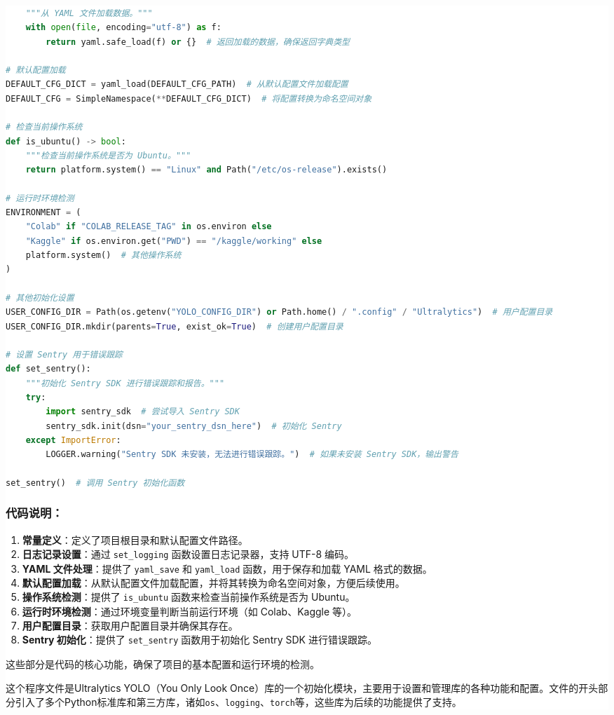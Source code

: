 ```python
    """从 YAML 文件加载数据。"""
    with open(file, encoding="utf-8") as f:
        return yaml.safe_load(f) or {}  # 返回加载的数据，确保返回字典类型

# 默认配置加载
DEFAULT_CFG_DICT = yaml_load(DEFAULT_CFG_PATH)  # 从默认配置文件加载配置
DEFAULT_CFG = SimpleNamespace(**DEFAULT_CFG_DICT)  # 将配置转换为命名空间对象

# 检查当前操作系统
def is_ubuntu() -> bool:
    """检查当前操作系统是否为 Ubuntu。"""
    return platform.system() == "Linux" and Path("/etc/os-release").exists()

# 运行时环境检测
ENVIRONMENT = (
    "Colab" if "COLAB_RELEASE_TAG" in os.environ else
    "Kaggle" if os.environ.get("PWD") == "/kaggle/working" else
    platform.system()  # 其他操作系统
)

# 其他初始化设置
USER_CONFIG_DIR = Path(os.getenv("YOLO_CONFIG_DIR") or Path.home() / ".config" / "Ultralytics")  # 用户配置目录
USER_CONFIG_DIR.mkdir(parents=True, exist_ok=True)  # 创建用户配置目录

# 设置 Sentry 用于错误跟踪
def set_sentry():
    """初始化 Sentry SDK 进行错误跟踪和报告。"""
    try:
        import sentry_sdk  # 尝试导入 Sentry SDK
        sentry_sdk.init(dsn="your_sentry_dsn_here")  # 初始化 Sentry
    except ImportError:
        LOGGER.warning("Sentry SDK 未安装，无法进行错误跟踪。")  # 如果未安装 Sentry SDK，输出警告

set_sentry()  # 调用 Sentry 初始化函数
```

### 代码说明：
1. **常量定义**：定义了项目根目录和默认配置文件路径。
2. **日志记录设置**：通过 `set_logging` 函数设置日志记录器，支持 UTF-8 编码。
3. **YAML 文件处理**：提供了 `yaml_save` 和 `yaml_load` 函数，用于保存和加载 YAML 格式的数据。
4. **默认配置加载**：从默认配置文件加载配置，并将其转换为命名空间对象，方便后续使用。
5. **操作系统检测**：提供了 `is_ubuntu` 函数来检查当前操作系统是否为 Ubuntu。
6. **运行时环境检测**：通过环境变量判断当前运行环境（如 Colab、Kaggle 等）。
7. **用户配置目录**：获取用户配置目录并确保其存在。
8. **Sentry 初始化**：提供了 `set_sentry` 函数用于初始化 Sentry SDK 进行错误跟踪。

这些部分是代码的核心功能，确保了项目的基本配置和运行环境的检测。

这个程序文件是Ultralytics YOLO（You Only Look Once）库的一个初始化模块，主要用于设置和管理库的各种功能和配置。文件的开头部分引入了多个Python标准库和第三方库，诸如`os`、`logging`、`torch`等，这些库为后续的功能提供了支持。
